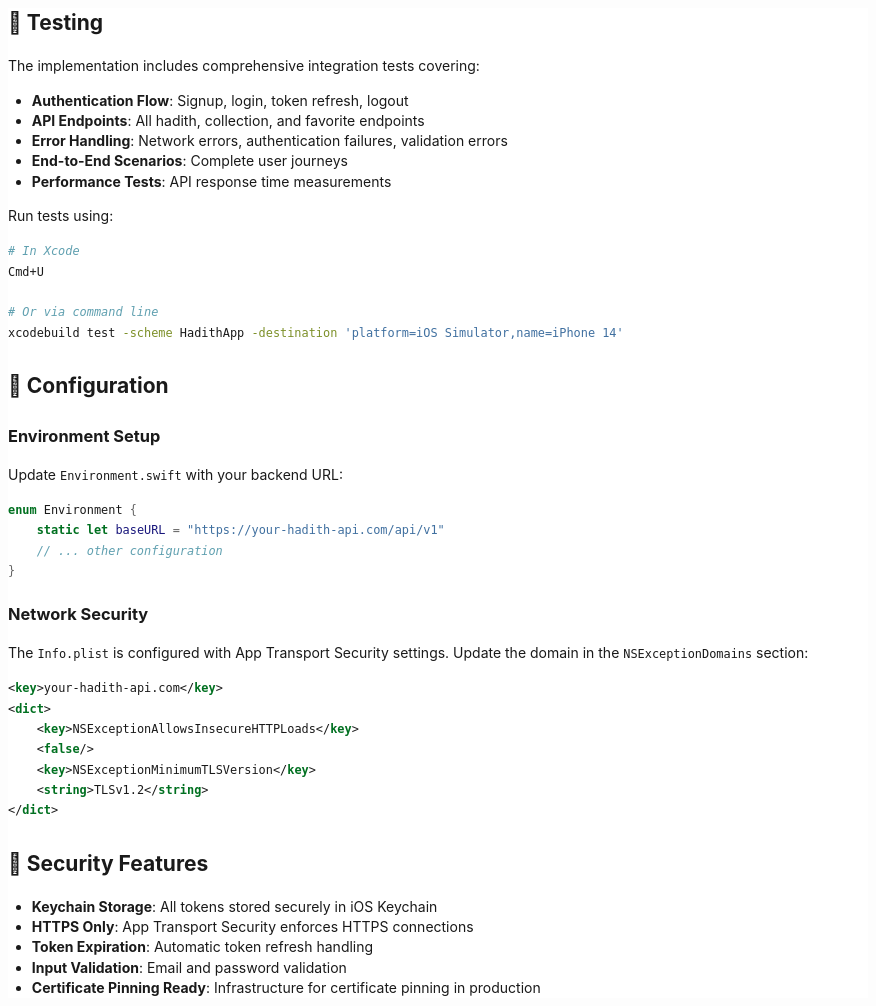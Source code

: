 ## 🧪 Testing

The implementation includes comprehensive integration tests covering:

- **Authentication Flow**: Signup, login, token refresh, logout
- **API Endpoints**: All hadith, collection, and favorite endpoints
- **Error Handling**: Network errors, authentication failures, validation errors
- **End-to-End Scenarios**: Complete user journeys
- **Performance Tests**: API response time measurements

Run tests using:
```bash
# In Xcode
Cmd+U

# Or via command line
xcodebuild test -scheme HadithApp -destination 'platform=iOS Simulator,name=iPhone 14'
```

## 🔧 Configuration

### Environment Setup
Update `Environment.swift` with your backend URL:

```swift
enum Environment {
    static let baseURL = "https://your-hadith-api.com/api/v1"
    // ... other configuration
}
```

### Network Security
The `Info.plist` is configured with App Transport Security settings. Update the domain in the `NSExceptionDomains` section:

```xml
<key>your-hadith-api.com</key>
<dict>
    <key>NSExceptionAllowsInsecureHTTPLoads</key>
    <false/>
    <key>NSExceptionMinimumTLSVersion</key>
    <string>TLSv1.2</string>
</dict>
```

## 🔐 Security Features

- **Keychain Storage**: All tokens stored securely in iOS Keychain
- **HTTPS Only**: App Transport Security enforces HTTPS connections
- **Token Expiration**: Automatic token refresh handling
- **Input Validation**: Email and password validation
- **Certificate Pinning Ready**: Infrastructure for certificate pinning in production

